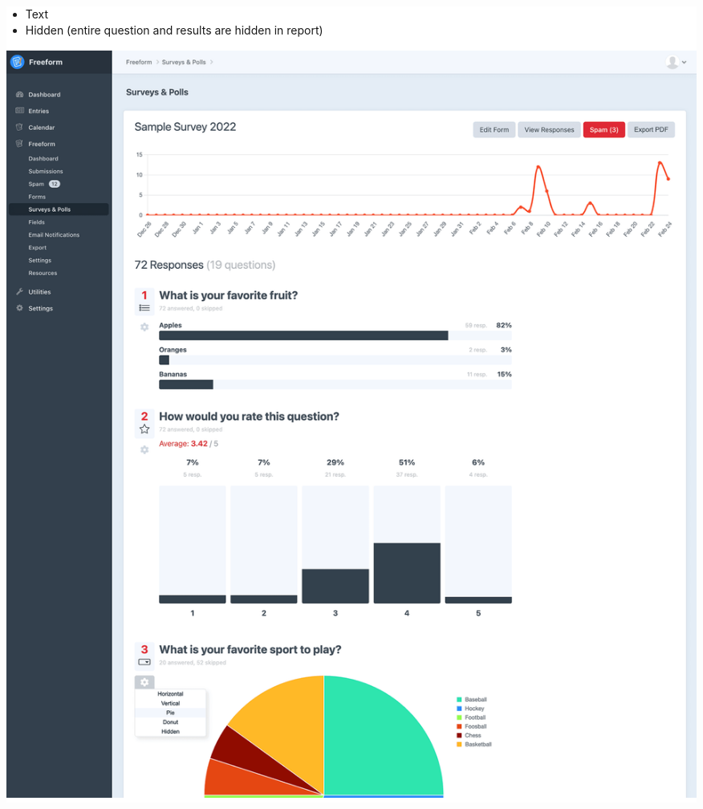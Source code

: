 - Text
- Hidden (entire question and results are hidden in report)

![Surveys & Polls Reports](../../images/cp_surveys-polls-report.png)
